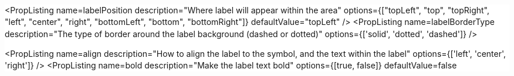 
<PropListing
    name=labelPosition
    description="Where label will appear within the area"
    options={["topLeft", "top", "topRight", "left", "center", "right", "bottomLeft", "bottom", "bottomRight"]}
    defaultValue="topLeft"
/>
<PropListing
    name=labelColor
    description="Color to override default label color. If used, takes precedence over `color`"
    options="CSS name | hexademical | RGB | HSL"
/>
<PropListing
    name=labelColor
    description="Color to override default label color. If used, takes precedence over `color`"
    options="CSS name | hexademical | RGB | HSL"
/>
<PropListing
    name=labelBackgroundColor
    description="The color of the background behind the label"
    options="CSS name | hexademical | RGB | HSL"
/>
<PropListing
    name=labelPadding
    options=number
    description="Padding between the text and the border of the label background"
/>
<PropListing
    name=labelBorderWidth
    description="The thickness of the border around the label (in pixels)"
    options=number
/>
<PropListing
    name=labelBorderRadius
    description="The radius of rounded corners on the label background (in pixels)"
    options=number
/>
<PropListing
    name=labelBorderColor
    description="The color of the border around the label background"
    options="CSS name | hexademical | RGB | HSL"
/>
<PropListing
    name=labelBorderType
    description="The type of border around the label background (dashed or dotted)"
    options={['solid', 'dotted', 'dashed']}
/>


<PropListing
    name=fontSize
    description="The size of the font in the label"
    options=number
/>
<PropListing
    name=align
    description="How to align the label to the symbol, and the text within the label"
    options={['left', 'center', 'right']}
/>
<PropListing
    name=bold
    description="Make the label text bold"
    options={[true, false]}
    defaultValue=false